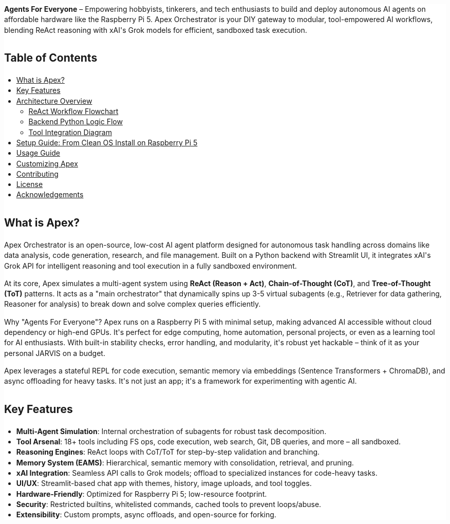 **Agents For Everyone** – Empowering hobbyists, tinkerers, and tech enthusiasts to build and deploy autonomous AI agents on affordable hardware like the Raspberry Pi 5. Apex Orchestrator is your DIY gateway to modular, tool-empowered AI workflows, blending ReAct reasoning with xAI's Grok models for efficient, sandboxed task execution.

## Table of Contents

- [What is Apex?](#what-is-apex)
- [Key Features](#key-features)
- [Architecture Overview](#architecture-overview)
  - [ReAct Workflow Flowchart](#react-workflow-flowchart)
  - [Backend Python Logic Flow](#backend-python-logic-flow)
  - [Tool Integration Diagram](#tool-integration-diagram)
- [Setup Guide: From Clean OS Install on Raspberry Pi 5](#setup-guide-from-clean-os-install-on-raspberry-pi-5)
- [Usage Guide](#usage-guide)
- [Customizing Apex](#customizing-apex)
- [Contributing](#contributing)
- [License](#license)
- [Acknowledgements](#acknowledgements)

## What is Apex?

Apex Orchestrator is an open-source, low-cost AI agent platform designed for autonomous task handling across domains like data analysis, code generation, research, and file management. Built on a Python backend with Streamlit UI, it integrates xAI's Grok API for intelligent reasoning and tool execution in a fully sandboxed environment.

At its core, Apex simulates a multi-agent system using **ReAct (Reason + Act)**, **Chain-of-Thought (CoT)**, and **Tree-of-Thought (ToT)** patterns. It acts as a "main orchestrator" that dynamically spins up 3-5 virtual subagents (e.g., Retriever for data gathering, Reasoner for analysis) to break down and solve complex queries efficiently.

Why "Agents For Everyone"? Apex runs on a Raspberry Pi 5 with minimal setup, making advanced AI accessible without cloud dependency or high-end GPUs. It's perfect for edge computing, home automation, personal projects, or even as a learning tool for AI enthusiasts. With built-in stability checks, error handling, and modularity, it's robust yet hackable – think of it as your personal JARVIS on a budget.

Apex leverages a stateful REPL for code execution, semantic memory via embeddings (Sentence Transformers + ChromaDB), and async offloading for heavy tasks. It's not just an app; it's a framework for experimenting with agentic AI.

## Key Features

- **Multi-Agent Simulation**: Internal orchestration of subagents for robust task decomposition.
- **Tool Arsenal**: 18+ tools including FS ops, code execution, web search, Git, DB queries, and more – all sandboxed.
- **Reasoning Engines**: ReAct loops with CoT/ToT for step-by-step validation and branching.
- **Memory System (EAMS)**: Hierarchical, semantic memory with consolidation, retrieval, and pruning.
- **xAI Integration**: Seamless API calls to Grok models; offload to specialized instances for code-heavy tasks.
- **UI/UX**: Streamlit-based chat app with themes, history, image uploads, and tool toggles.
- **Hardware-Friendly**: Optimized for Raspberry Pi 5; low-resource footprint.
- **Security**: Restricted builtins, whitelisted commands, cached tools to prevent loops/abuse.
- **Extensibility**: Custom prompts, async offloads, and open-source for forking.
